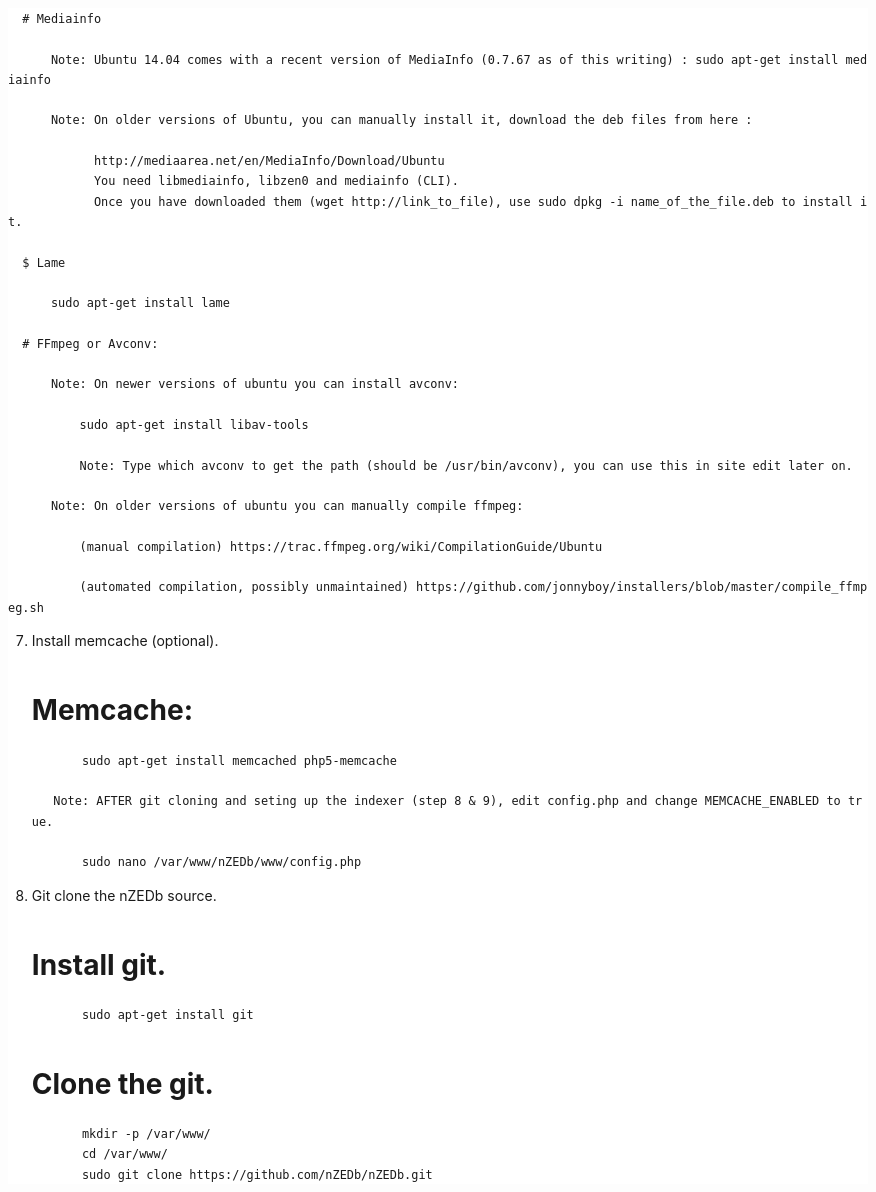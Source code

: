       # Mediainfo

          Note: Ubuntu 14.04 comes with a recent version of MediaInfo (0.7.67 as of this writing) : sudo apt-get install mediainfo

          Note: On older versions of Ubuntu, you can manually install it, download the deb files from here :

                http://mediaarea.net/en/MediaInfo/Download/Ubuntu
                You need libmediainfo, libzen0 and mediainfo (CLI).
                Once you have downloaded them (wget http://link_to_file), use sudo dpkg -i name_of_the_file.deb to install it.

      $ Lame

          sudo apt-get install lame

      # FFmpeg or Avconv:

          Note: On newer versions of ubuntu you can install avconv:

              sudo apt-get install libav-tools

              Note: Type which avconv to get the path (should be /usr/bin/avconv), you can use this in site edit later on.

          Note: On older versions of ubuntu you can manually compile ffmpeg:

              (manual compilation) https://trac.ffmpeg.org/wiki/CompilationGuide/Ubuntu

              (automated compilation, possibly unmaintained) https://github.com/jonnyboy/installers/blob/master/compile_ffmpeg.sh


7. Install memcache (optional).

     # Memcache:

              sudo apt-get install memcached php5-memcache

          Note: AFTER git cloning and seting up the indexer (step 8 & 9), edit config.php and change MEMCACHE_ENABLED to true.

              sudo nano /var/www/nZEDb/www/config.php

8. Git clone the nZEDb source.

      # Install git.

              sudo apt-get install git

      # Clone the git.

              mkdir -p /var/www/
              cd /var/www/
              sudo git clone https://github.com/nZEDb/nZEDb.git
